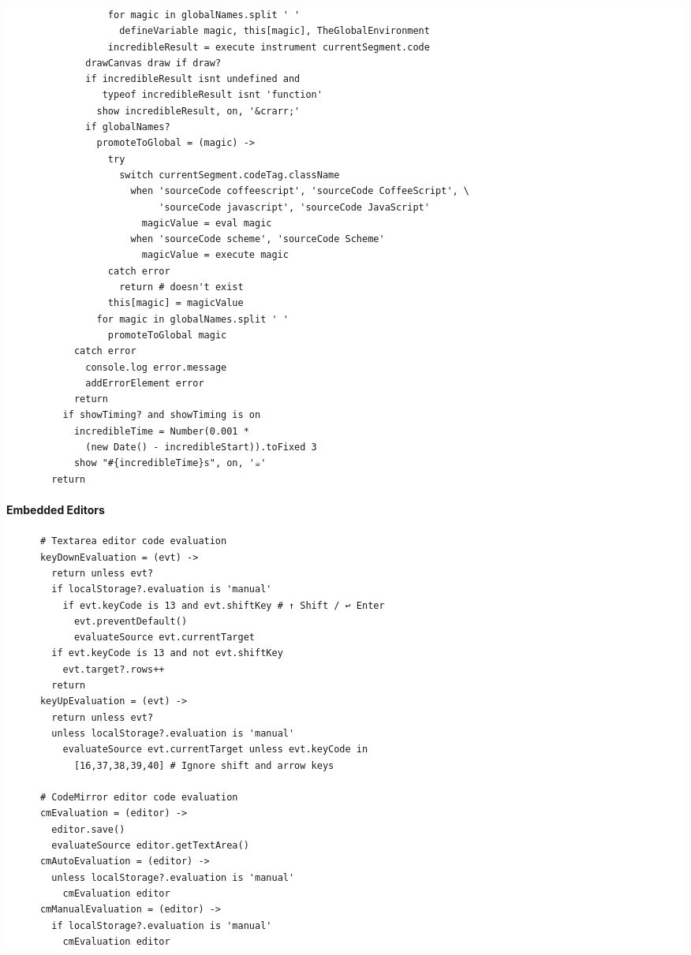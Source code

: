 ~~~~ {.coffeescript}
                  for magic in globalNames.split ' '
                    defineVariable magic, this[magic], TheGlobalEnvironment
                  incredibleResult = execute instrument currentSegment.code
              drawCanvas draw if draw?
              if incredibleResult isnt undefined and
                 typeof incredibleResult isnt 'function'
                show incredibleResult, on, '&crarr;'
              if globalNames?
                promoteToGlobal = (magic) ->
                  try
                    switch currentSegment.codeTag.className
                      when 'sourceCode coffeescript', 'sourceCode CoffeeScript', \
                           'sourceCode javascript', 'sourceCode JavaScript'
                        magicValue = eval magic
                      when 'sourceCode scheme', 'sourceCode Scheme'
                        magicValue = execute magic
                  catch error
                    return # doesn't exist
                  this[magic] = magicValue
                for magic in globalNames.split ' '
                  promoteToGlobal magic
            catch error
              console.log error.message
              addErrorElement error
            return
          if showTiming? and showTiming is on
            incredibleTime = Number(0.001 *
              (new Date() - incredibleStart)).toFixed 3
            show "#{incredibleTime}s", on, '☕'
        return
~~~~

#### Embedded Editors

~~~~ {.coffeescript}
      # Textarea editor code evaluation
      keyDownEvaluation = (evt) ->
        return unless evt?
        if localStorage?.evaluation is 'manual'
          if evt.keyCode is 13 and evt.shiftKey # ↑ Shift / ↩ Enter
            evt.preventDefault()
            evaluateSource evt.currentTarget
        if evt.keyCode is 13 and not evt.shiftKey
          evt.target?.rows++
        return
      keyUpEvaluation = (evt) ->
        return unless evt?
        unless localStorage?.evaluation is 'manual'
          evaluateSource evt.currentTarget unless evt.keyCode in
            [16,37,38,39,40] # Ignore shift and arrow keys

      # CodeMirror editor code evaluation
      cmEvaluation = (editor) ->
        editor.save()
        evaluateSource editor.getTextArea()
      cmAutoEvaluation = (editor) ->
        unless localStorage?.evaluation is 'manual'
          cmEvaluation editor
      cmManualEvaluation = (editor) ->
        if localStorage?.evaluation is 'manual'
          cmEvaluation editor
~~~~


[^1]: MathML is at this time not rendered in the two consumer browsers, Microsoft Internet Explorer and Google Chrome. I have tried MathJax but that resulted in Opera displaying garbage instead of equations. I found that it was unacceptable that Opera which does show W3C standard MathML get degraded, just because Google and Microsoft have chosen not to implement the standard. Of course in a commercial project the decision would likely be the other way round because of Opera's tiny market share compared with IE and Chrome. MathML renders fine in Firefox, Opera, and Safari on OS X & iOS.